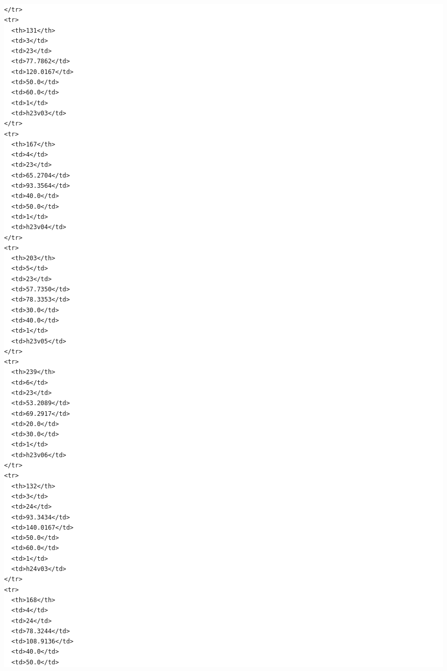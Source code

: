     </tr>
    <tr>
      <th>131</th>
      <td>3</td>
      <td>23</td>
      <td>77.7862</td>
      <td>120.0167</td>
      <td>50.0</td>
      <td>60.0</td>
      <td>1</td>
      <td>h23v03</td>
    </tr>
    <tr>
      <th>167</th>
      <td>4</td>
      <td>23</td>
      <td>65.2704</td>
      <td>93.3564</td>
      <td>40.0</td>
      <td>50.0</td>
      <td>1</td>
      <td>h23v04</td>
    </tr>
    <tr>
      <th>203</th>
      <td>5</td>
      <td>23</td>
      <td>57.7350</td>
      <td>78.3353</td>
      <td>30.0</td>
      <td>40.0</td>
      <td>1</td>
      <td>h23v05</td>
    </tr>
    <tr>
      <th>239</th>
      <td>6</td>
      <td>23</td>
      <td>53.2089</td>
      <td>69.2917</td>
      <td>20.0</td>
      <td>30.0</td>
      <td>1</td>
      <td>h23v06</td>
    </tr>
    <tr>
      <th>132</th>
      <td>3</td>
      <td>24</td>
      <td>93.3434</td>
      <td>140.0167</td>
      <td>50.0</td>
      <td>60.0</td>
      <td>1</td>
      <td>h24v03</td>
    </tr>
    <tr>
      <th>168</th>
      <td>4</td>
      <td>24</td>
      <td>78.3244</td>
      <td>108.9136</td>
      <td>40.0</td>
      <td>50.0</td>
